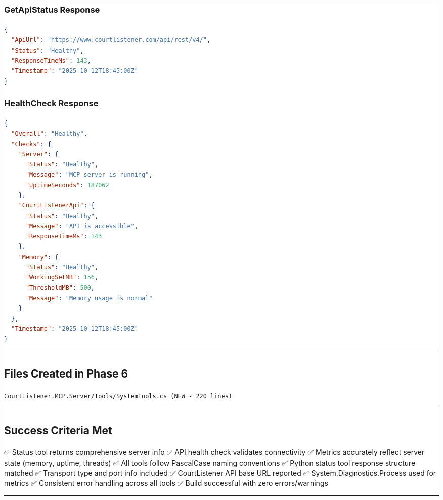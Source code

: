 ### GetApiStatus Response
```json
{
  "ApiUrl": "https://www.courtlistener.com/api/rest/v4/",
  "Status": "Healthy",
  "ResponseTimeMs": 143,
  "Timestamp": "2025-10-12T18:45:00Z"
}
```

### HealthCheck Response
```json
{
  "Overall": "Healthy",
  "Checks": {
    "Server": {
      "Status": "Healthy",
      "Message": "MCP server is running",
      "UptimeSeconds": 187062
    },
    "CourtListenerApi": {
      "Status": "Healthy",
      "Message": "API is accessible",
      "ResponseTimeMs": 143
    },
    "Memory": {
      "Status": "Healthy",
      "WorkingSetMB": 156,
      "ThresholdMB": 500,
      "Message": "Memory usage is normal"
    }
  },
  "Timestamp": "2025-10-12T18:45:00Z"
}
```

---

## Files Created in Phase 6

```
CourtListener.MCP.Server/Tools/SystemTools.cs (NEW - 220 lines)
```

---

## Success Criteria Met

✅ Status tool returns comprehensive server info
✅ API health check validates connectivity
✅ Metrics accurately reflect server state (memory, uptime, threads)
✅ All tools follow PascalCase naming conventions
✅ Python status tool response structure matched
✅ Transport type and port info included
✅ CourtListener API base URL reported
✅ System.Diagnostics.Process used for metrics
✅ Consistent error handling across all tools
✅ Build successful with zero errors/warnings

---